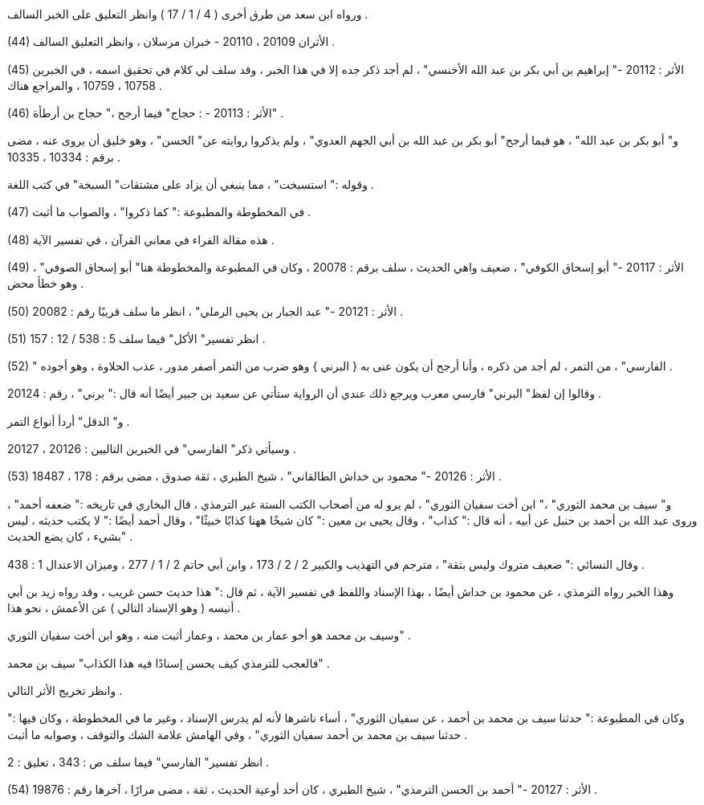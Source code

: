 ورواه ابن سعد من طرق أخرى ( 4 / 1 / 17 ) وانظر التعليق على الخبر السالف .

(44) الأثران 20109 ، 20110 - خبران مرسلان ، وانظر التعليق السالف .

(45) الأثر : 20112 -" إبراهيم بن أبي بكر بن عبد الله الأخنسي" ، لم أجد ذكر جده إلا في هذا الخبر ، وقد سلف لي كلام في تحقيق اسمه ، في الخبرين 10758 ، 10759 ، والمراجع هناك .

(46) الأثر : 20113 - : حجاج" فيما أرجح ،" حجاج بن أرطأة" .

و" أبو بكر بن عبد الله" ، هو فيما أرجح" أبو بكر بن عبد الله بن أبي الجهم العدوي" ، ولم يذكروا روايته عن" الحسن" ، وهو خليق أن يروى عنه ، مضى برقم : 10334 ، 10335 .

وقوله :" استسبخت" ، مما ينبغي أن يزاد على مشتقات" السبخة" في كتب اللغة .

(47) في المخطوطة والمطبوعة :" كما ذكروا" ، والصواب ما أثبت .

(48) هذه مقالة الفراء في معاني القرآن ، في تفسير الآية .

(49) الأثر : 20117 -" أبو إسحاق الكوفي" ، ضعيف واهي الحديث ، سلف برقم : 20078 ، وكان في المطبوعة والمخطوطة هنا" أبو إسحاق الصوفي" ، وهو خطأ محض .

(50) الأثر : 20121 -" عبد الجبار بن يحيى الرملي" ، انظر ما سلف قريبًا رقم : 20082 .

(51) انظر تفسير" الأكل" فيما سلف 5 : 538 / 12 : 157 .

(52) " الفارسي" ، من التمر ، لم أجد من ذكره ، وأنا أرجح أن يكون عنى به { البرني } وهو ضرب من التمر أصفر مدور ، عذب الحلاوة ، وهو أجوده .

وقالوا إن لفظ" البرني" فارسي معرب ويرجع ذلك عندي أن الرواية ستأتي عن سعيد بن جبير أيضًا أنه قال :" برني" ، رقم : 20124 .

و" الدقل" أردأ أنواع التمر .

وسيأتي ذكر" الفارسي" في الخبرين التاليين : 20126 ، 20127 .

(53) الأثر : 20126 -" محمود بن خداش الطالقاني" ، شيخ الطبري ، ثقة صدوق ، مضى برقم : 178 ، 18487 .

و" سيف بن محمد الثوري" ،" ابن أخت سفيان الثوري" ، لم يرو له من أصحاب الكتب الستة غير الترمذي ، قال البخاري في تاريخه :" ضعفه أحمد" ، وروى عبد الله بن أحمد بن حنبل عن أبيه ، أنه قال :" كذاب" ، وقال يحيى بن معين :" كان شيخًا ههنا كذابًا خبيثًا" ، وقال أحمد أيضًا :" لا يكتب حديثه ، ليس بشيء ، كان يضع الحديث" .

وقال النسائي :" ضعيف متروك وليس بثقة" ، مترجم في التهذيب والكبير 2 / 2 / 173 ، وابن أبي حاتم 2 / 1 / 277 ، وميزان الاعتدال 1 : 438 .

وهذا الخبر رواه الترمذي ، عن محمود بن خداش أيضًا ، بهذا الإسناد واللفظ في تفسير الآية ، ثم قال :" هذا حديث حسن غريب ، وقد رواه زيد بن أبي أنيسه ( وهو الإسناد التالي ) عن الأعمش ، نحو هذا .

وسيف بن محمد هو أخو عمار بن محمد ، وعمار أثبت منه ، وهو ابن أخت سفيان الثوري" .

فالعجب للترمذي كيف يحسن إسنادًا فيه هذا الكذاب" سيف بن محمد" .

وانظر تخريج الأثر التالي .

وكان في المطبوعة :" حدثنا سيف بن محمد بن أحمد ، عن سفيان الثوري" ، أساء ناشرها لأنه لم يدرس الإسناد ، وغير ما في المخطوطة ، وكان فيها :" حدثنا سيف بن محمد بن أحمد سفيان الثوري" ، وفي الهامش علامة الشك والتوقف ، وصوابه ما أثبت .

انظر تفسير" الفارسي" فيما سلف ص : 343 ، تعليق : 2 .

(54) الأثر : 20127 -" أحمد بن الحسن الترمذي" ، شيخ الطبري ، كان أحد أوعية الحديث ، ثقة ، مضى مرارًا ، آخرها رقم : 19876 .
